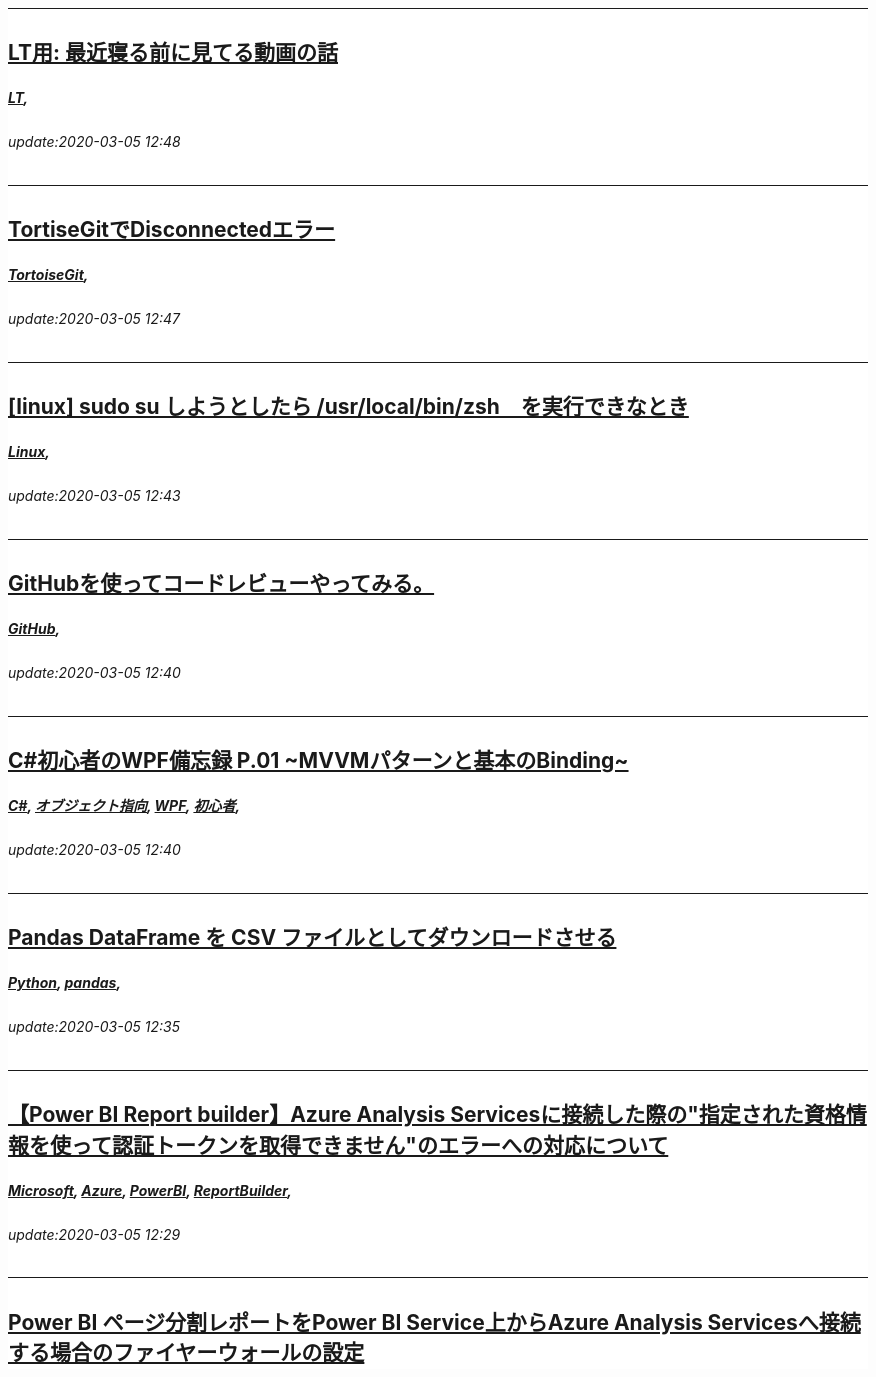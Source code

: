 
---
## [LT用: 最近寝る前に見てる動画の話](https://qiita.com/Toitu_Prince/items/4d83c37d2af4774719c2)
##### [LT](https://qiita.com/tags/LT), 
###### update:2020-03-05 12:48
---
## [TortiseGitでDisconnectedエラー](https://qiita.com/azumak/items/08d657319ec06044aef5)
##### [TortoiseGit](https://qiita.com/tags/TortoiseGit), 
###### update:2020-03-05 12:47
---
## [[linux] sudo su しようとしたら /usr/local/bin/zsh　を実行できなとき](https://qiita.com/osorezugoing/items/67c53de029861834edf6)
##### [Linux](https://qiita.com/tags/Linux), 
###### update:2020-03-05 12:43
---
## [GitHubを使ってコードレビューやってみる。](https://qiita.com/Kchan_01/items/c6d0c630d91c18b661e1)
##### [GitHub](https://qiita.com/tags/GitHub), 
###### update:2020-03-05 12:40
---
## [C#初心者のWPF備忘録 P.01 ~MVVMパターンと基本のBinding~](https://qiita.com/kyourou1001/items/f18904d08f02e0b65262)
##### [C#](https://qiita.com/tags/C#), [オブジェクト指向](https://qiita.com/tags/オブジェクト指向), [WPF](https://qiita.com/tags/WPF), [初心者](https://qiita.com/tags/初心者), 
###### update:2020-03-05 12:40
---
## [Pandas DataFrame を CSV ファイルとしてダウンロードさせる](https://qiita.com/hoto17296/items/e60141d6c6486173cf60)
##### [Python](https://qiita.com/tags/Python), [pandas](https://qiita.com/tags/pandas), 
###### update:2020-03-05 12:35
---
## [【Power BI Report builder】Azure Analysis Servicesに接続した際の"指定された資格情報を使って認証トークンを取得できません"のエラーへの対応について](https://qiita.com/ryoma-nagata/items/e880a07e9f23a9a78a54)
##### [Microsoft](https://qiita.com/tags/Microsoft), [Azure](https://qiita.com/tags/Azure), [PowerBI](https://qiita.com/tags/PowerBI), [ReportBuilder](https://qiita.com/tags/ReportBuilder), 
###### update:2020-03-05 12:29
---
## [Power BI ページ分割レポートをPower BI Service上からAzure Analysis Servicesへ接続する場合のファイヤーウォールの設定](https://qiita.com/ryoma-nagata/items/5f0ec0bae3090d32ff3e)